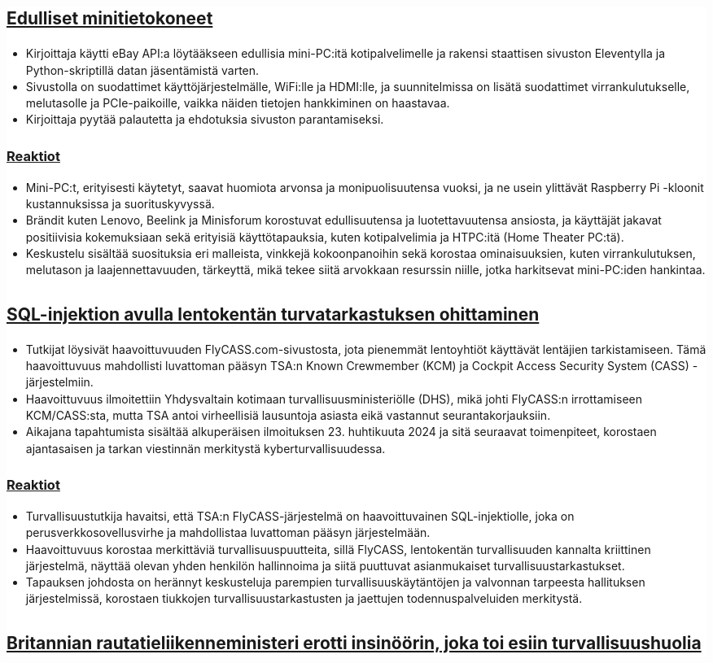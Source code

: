 ## [Edulliset minitietokoneet](https://lowcostminipcs.com/)

- Kirjoittaja käytti eBay API:a löytääkseen edullisia mini-PC:itä kotipalvelimelle ja rakensi staattisen sivuston Eleventylla ja Python-skriptillä datan jäsentämistä varten.
- Sivustolla on suodattimet käyttöjärjestelmälle, WiFi:lle ja HDMI:lle, ja suunnitelmissa on lisätä suodattimet virrankulutukselle, melutasolle ja PCIe-paikoille, vaikka näiden tietojen hankkiminen on haastavaa.
- Kirjoittaja pyytää palautetta ja ehdotuksia sivuston parantamiseksi.

### [Reaktiot](https://news.ycombinator.com/item?id=41389931)

- Mini-PC:t, erityisesti käytetyt, saavat huomiota arvonsa ja monipuolisuutensa vuoksi, ja ne usein ylittävät Raspberry Pi -kloonit kustannuksissa ja suorituskyvyssä.
- Brändit kuten Lenovo, Beelink ja Minisforum korostuvat edullisuutensa ja luotettavuutensa ansiosta, ja käyttäjät jakavat positiivisia kokemuksiaan sekä erityisiä käyttötapauksia, kuten kotipalvelimia ja HTPC:itä (Home Theater PC:tä).
- Keskustelu sisältää suosituksia eri malleista, vinkkejä kokoonpanoihin sekä korostaa ominaisuuksien, kuten virrankulutuksen, melutason ja laajennettavuuden, tärkeyttä, mikä tekee siitä arvokkaan resurssin niille, jotka harkitsevat mini-PC:iden hankintaa.

## [SQL-injektion avulla lentokentän turvatarkastuksen ohittaminen](https://ian.sh/tsa)

- Tutkijat löysivät haavoittuvuuden FlyCASS.com-sivustosta, jota pienemmät lentoyhtiöt käyttävät lentäjien tarkistamiseen. Tämä haavoittuvuus mahdollisti luvattoman pääsyn TSA:n Known Crewmember (KCM) ja Cockpit Access Security System (CASS) -järjestelmiin.
- Haavoittuvuus ilmoitettiin Yhdysvaltain kotimaan turvallisuusministeriölle (DHS), mikä johti FlyCASS:n irrottamiseen KCM/CASS:sta, mutta TSA antoi virheellisiä lausuntoja asiasta eikä vastannut seurantakorjauksiin.
- Aikajana tapahtumista sisältää alkuperäisen ilmoituksen 23. huhtikuuta 2024 ja sitä seuraavat toimenpiteet, korostaen ajantasaisen ja tarkan viestinnän merkitystä kyberturvallisuudessa.

### [Reaktiot](https://news.ycombinator.com/item?id=41392128)

- Turvallisuustutkija havaitsi, että TSA:n FlyCASS-järjestelmä on haavoittuvainen SQL-injektiolle, joka on perusverkkosovellusvirhe ja mahdollistaa luvattoman pääsyn järjestelmään.
- Haavoittuvuus korostaa merkittäviä turvallisuuspuutteita, sillä FlyCASS, lentokentän turvallisuuden kannalta kriittinen järjestelmä, näyttää olevan yhden henkilön hallinnoima ja siitä puuttuvat asianmukaiset turvallisuustarkastukset.
- Tapauksen johdosta on herännyt keskusteluja parempien turvallisuuskäytäntöjen ja valvonnan tarpeesta hallituksen järjestelmissä, korostaen tiukkojen turvallisuustarkastusten ja jaettujen todennuspalveluiden merkitystä.

## [Britannian rautatieliikenneministeri erotti insinöörin, joka toi esiin turvallisuushuolia](https://www.politico.eu/article/uk-rail-minister-peter-hendy-fired-gareth-dennis-engineer-safety-concerns-trains-london-euston-station/)
